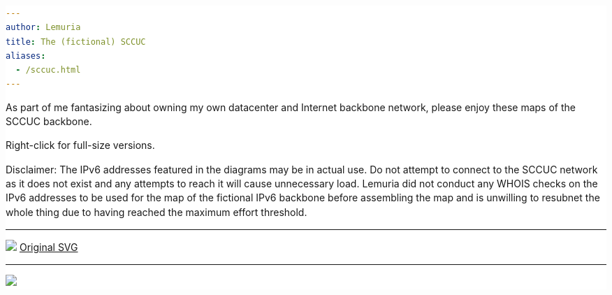 ```yaml
---
author: Lemuria
title: The (fictional) SCCUC
aliases:
  - /sccuc.html
---
```

<p>As part of me fantasizing about owning my own datacenter and Internet backbone network, please enjoy
    these maps of the SCCUC backbone.</p>
<p>
    Right-click for full-size versions.</p>
</p>
<p>Disclaimer: The IPv6 addresses featured in the diagrams may be in actual use. Do not attempt to connect to the SCCUC network as it does not exist and any attempts to reach it will cause unnecessary load. Lemuria did not conduct any WHOIS checks on the IPv6 addresses to be used for the map of the fictional IPv6 backbone before assembling the map and is unwilling to resubnet the whole thing due to having reached the maximum effort threshold.</p>
<hr>
<img src="https://lemuria.ph/static/sccuc.png" width="100%">
<a href="https://lemuria.ph/static/sccuc.svg">Original SVG</a>
<hr>
<img src="https://lemuria.ph/static/sccuc-geographic.png" width="100%">
